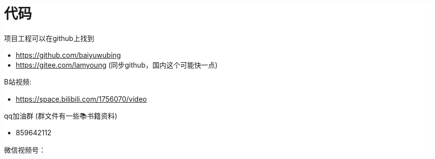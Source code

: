 


# 代码

项目工程可以在github上找到
- https://github.com/baiyuwubing 
- https://gitee.com/lamyoung  (同步github，国内这个可能快一点)

B站视频:
- https://space.bilibili.com/1756070/video

qq加油群 (群文件有一些📚书籍资料)
- 859642112

微信视频号：
